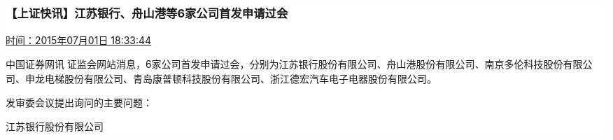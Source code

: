 
 

 
### 【上证快讯】江苏银行、舟山港等6家公司首发申请过会
[时间：2015年07月01日 18:33:44](http://www.zf826.com/2015/07/123305.html)
 
中国证券网讯 证监会网站消息，6家公司首发申请过会，分别为江苏银行股份有限公司、舟山港股份有限公司、南京多伦科技股份有限公司、申龙电梯股份有限公司、青岛康普顿科技股份有限公司、浙江德宏汽车电子电器股份有限公司。






























    
发审委会议提出询问的主要问题：






























    
江苏银行股份有限公司













